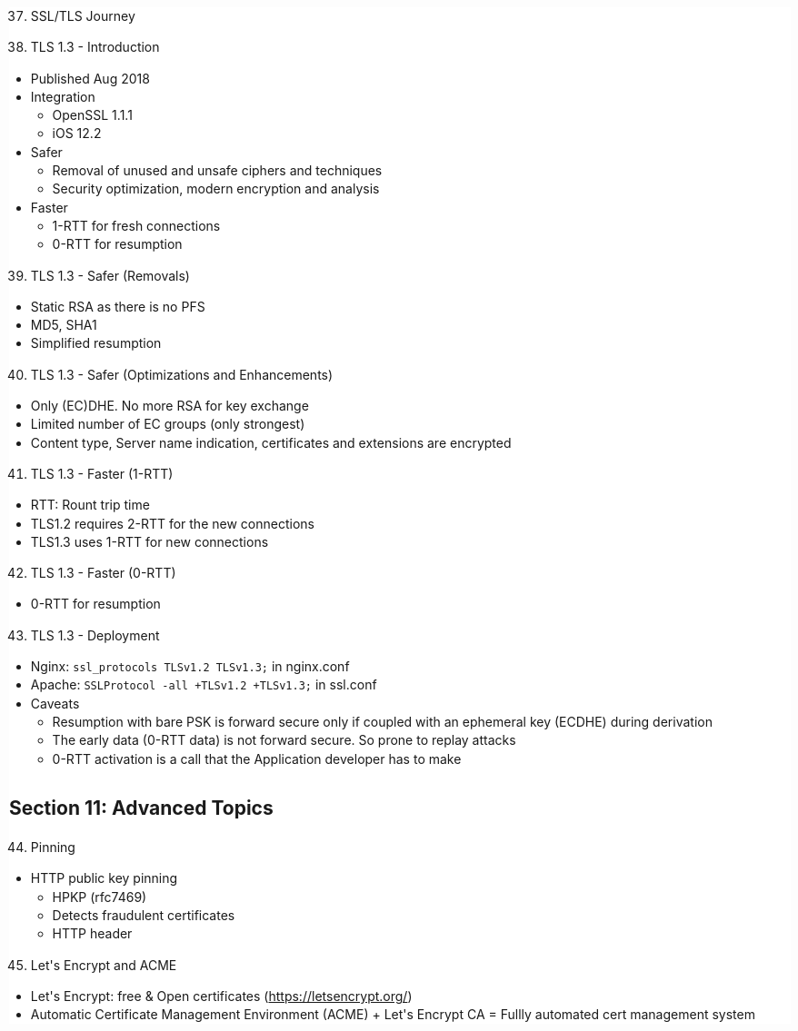 37. SSL/TLS Journey

38. TLS 1.3 - Introduction
- Published Aug 2018
- Integration
  - OpenSSL 1.1.1
  - iOS 12.2
- Safer
  - Removal of unused and unsafe ciphers and techniques
  - Security optimization, modern encryption and analysis
- Faster
  - 1-RTT for fresh connections
  - 0-RTT for resumption

39. TLS 1.3 - Safer (Removals)
- Static RSA as there is no PFS
- MD5, SHA1
- Simplified resumption

40. TLS 1.3 - Safer (Optimizations and Enhancements)
- Only (EC)DHE. No more RSA for key exchange
- Limited number of EC groups (only strongest)
- Content type, Server name indication, certificates and extensions are encrypted

41. TLS 1.3 - Faster (1-RTT)
- RTT: Rount trip time
- TLS1.2 requires 2-RTT for the new connections
- TLS1.3 uses 1-RTT for new connections

42. TLS 1.3 - Faster (0-RTT)
- 0-RTT for resumption

43. TLS 1.3 - Deployment
- Nginx: `ssl_protocols TLSv1.2 TLSv1.3;` in nginx.conf
- Apache: `SSLProtocol -all +TLSv1.2 +TLSv1.3;` in ssl.conf
- Caveats
  - Resumption with bare PSK is forward secure only if coupled with an ephemeral key (ECDHE) during derivation
  - The early data (0-RTT data) is not forward secure. So prone to replay attacks
  - 0-RTT activation is a call that the Application developer has to make 

## Section 11: Advanced Topics

44. Pinning
- HTTP public key pinning
  - HPKP (rfc7469)
  - Detects fraudulent certificates
  - HTTP header

45. Let's Encrypt and ACME
- Let's Encrypt: free & Open certificates (https://letsencrypt.org/)
- Automatic Certificate Management Environment (ACME) + Let's Encrypt CA = Fullly automated cert management system
